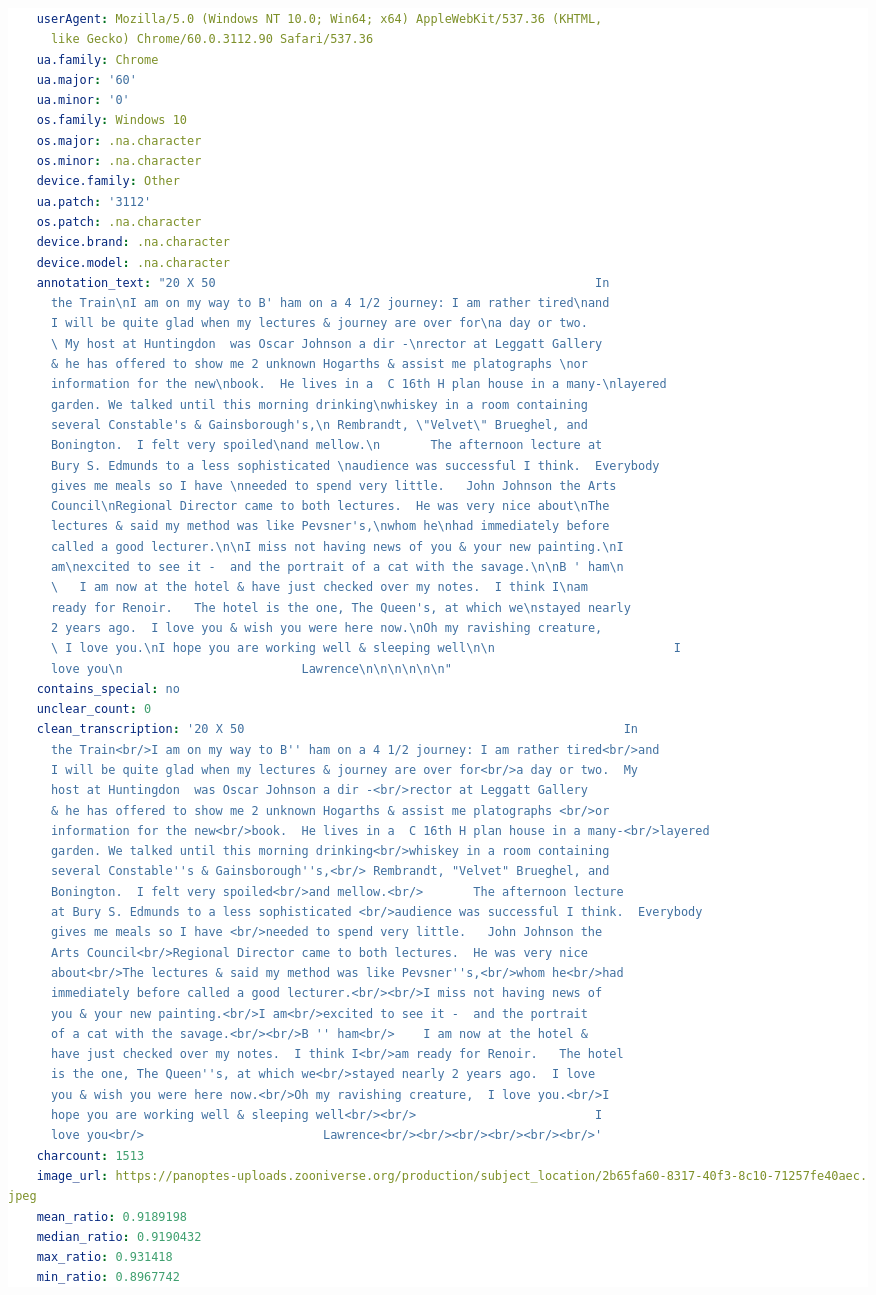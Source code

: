 ```yaml
    userAgent: Mozilla/5.0 (Windows NT 10.0; Win64; x64) AppleWebKit/537.36 (KHTML,
      like Gecko) Chrome/60.0.3112.90 Safari/537.36
    ua.family: Chrome
    ua.major: '60'
    ua.minor: '0'
    os.family: Windows 10
    os.major: .na.character
    os.minor: .na.character
    device.family: Other
    ua.patch: '3112'
    os.patch: .na.character
    device.brand: .na.character
    device.model: .na.character
    annotation_text: "20 X 50                                                     In
      the Train\nI am on my way to B' ham on a 4 1/2 journey: I am rather tired\nand
      I will be quite glad when my lectures & journey are over for\na day or two.
      \ My host at Huntingdon  was Oscar Johnson a dir -\nrector at Leggatt Gallery
      & he has offered to show me 2 unknown Hogarths & assist me platographs \nor
      information for the new\nbook.  He lives in a  C 16th H plan house in a many-\nlayered
      garden. We talked until this morning drinking\nwhiskey in a room containing
      several Constable's & Gainsborough's,\n Rembrandt, \"Velvet\" Brueghel, and
      Bonington.  I felt very spoiled\nand mellow.\n       The afternoon lecture at
      Bury S. Edmunds to a less sophisticated \naudience was successful I think.  Everybody
      gives me meals so I have \nneeded to spend very little.   John Johnson the Arts
      Council\nRegional Director came to both lectures.  He was very nice about\nThe
      lectures & said my method was like Pevsner's,\nwhom he\nhad immediately before
      called a good lecturer.\n\nI miss not having news of you & your new painting.\nI
      am\nexcited to see it -  and the portrait of a cat with the savage.\n\nB ' ham\n
      \   I am now at the hotel & have just checked over my notes.  I think I\nam
      ready for Renoir.   The hotel is the one, The Queen's, at which we\nstayed nearly
      2 years ago.  I love you & wish you were here now.\nOh my ravishing creature,
      \ I love you.\nI hope you are working well & sleeping well\n\n                         I
      love you\n                         Lawrence\n\n\n\n\n\n"
    contains_special: no
    unclear_count: 0
    clean_transcription: '20 X 50                                                     In
      the Train<br/>I am on my way to B'' ham on a 4 1/2 journey: I am rather tired<br/>and
      I will be quite glad when my lectures & journey are over for<br/>a day or two.  My
      host at Huntingdon  was Oscar Johnson a dir -<br/>rector at Leggatt Gallery
      & he has offered to show me 2 unknown Hogarths & assist me platographs <br/>or
      information for the new<br/>book.  He lives in a  C 16th H plan house in a many-<br/>layered
      garden. We talked until this morning drinking<br/>whiskey in a room containing
      several Constable''s & Gainsborough''s,<br/> Rembrandt, "Velvet" Brueghel, and
      Bonington.  I felt very spoiled<br/>and mellow.<br/>       The afternoon lecture
      at Bury S. Edmunds to a less sophisticated <br/>audience was successful I think.  Everybody
      gives me meals so I have <br/>needed to spend very little.   John Johnson the
      Arts Council<br/>Regional Director came to both lectures.  He was very nice
      about<br/>The lectures & said my method was like Pevsner''s,<br/>whom he<br/>had
      immediately before called a good lecturer.<br/><br/>I miss not having news of
      you & your new painting.<br/>I am<br/>excited to see it -  and the portrait
      of a cat with the savage.<br/><br/>B '' ham<br/>    I am now at the hotel &
      have just checked over my notes.  I think I<br/>am ready for Renoir.   The hotel
      is the one, The Queen''s, at which we<br/>stayed nearly 2 years ago.  I love
      you & wish you were here now.<br/>Oh my ravishing creature,  I love you.<br/>I
      hope you are working well & sleeping well<br/><br/>                         I
      love you<br/>                         Lawrence<br/><br/><br/><br/><br/><br/>'
    charcount: 1513
    image_url: https://panoptes-uploads.zooniverse.org/production/subject_location/2b65fa60-8317-40f3-8c10-71257fe40aec.jpeg
    mean_ratio: 0.9189198
    median_ratio: 0.9190432
    max_ratio: 0.931418
    min_ratio: 0.8967742
```